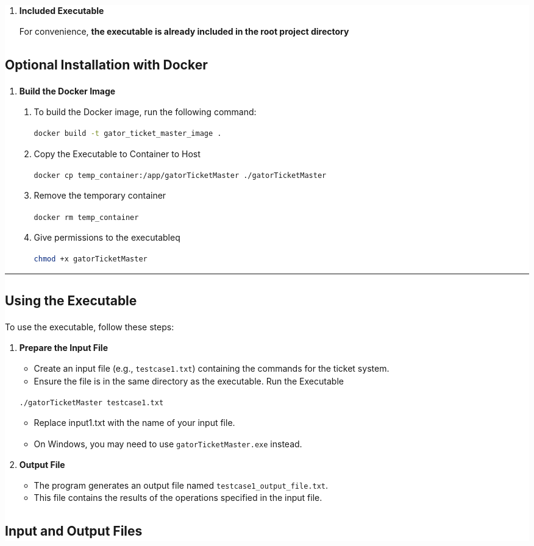 1. **Included Executable**

    For convenience, **the executable is already included in the root project directory**

## Optional Installation with Docker

1. **Build the Docker Image**

   1. To build the Docker image, run the following command:

      ```bash
      docker build -t gator_ticket_master_image .
      ```

   1. Copy the Executable to Container to Host

        ```bash
        docker cp temp_container:/app/gatorTicketMaster ./gatorTicketMaster
        ```

   1. Remove the temporary container

        ```bash
        docker rm temp_container
        ```
   1. Give permissions to the executableq

        ```bash
        chmod +x gatorTicketMaster
        ```

---

## Using the Executable

To use the executable, follow these steps:

1. **Prepare the Input File**

      - Create an input file (e.g., `testcase1.txt`) containing the commands for the ticket system.
      - Ensure the file is in the same directory as the executable.
      Run the Executable

      ```bash
      ./gatorTicketMaster testcase1.txt
      ```

      - Replace input1.txt with the name of your input file.

      - On Windows, you may need to use `gatorTicketMaster.exe` instead.

1. **Output File**

    - The program generates an output file named `testcase1_output_file.txt`.
    - This file contains the results of the operations specified in the input file.

## Input and Output Files
